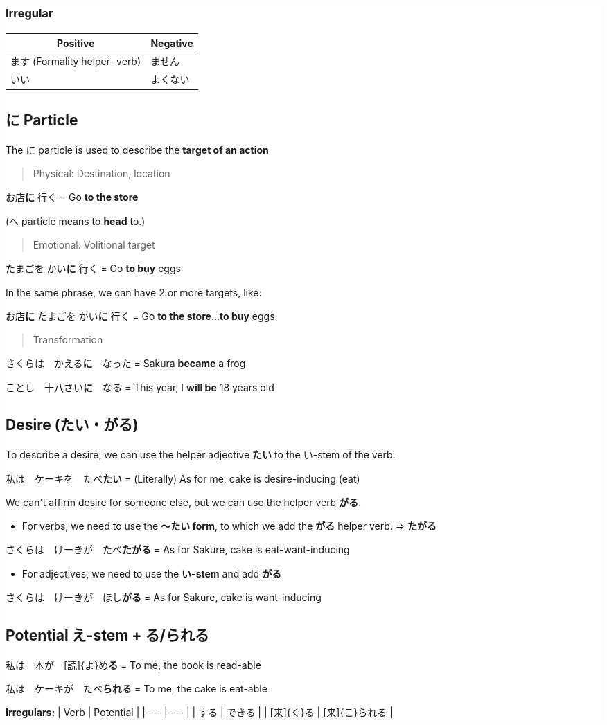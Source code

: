 ### Irregular

| Positive | Negative |
| --- | --- |
| ます (Formality helper-verb) | ません |
| いい | よくない |

## に Particle

The に particle is used to describe the **target of an action**

> Physical: Destination, location

お店**に** 行く = Go **to the store**

(へ particle means to **head** to.)

> Emotional: Volitional target

たまごを かい**に** 行く = Go **to buy** eggs

In the same phrase, we can have 2 or more targets, like:

お店**に** たまごを かい**に** 行く = Go **to the store**...**to buy** eggs

> Transformation

さくらは　かえる**に**　なった = Sakura **became** a frog

ことし　十八さい**に**　なる = This year, I **will be** 18 years old

## Desire (たい・がる)

To describe a desire, we can use the helper adjective **たい** to the い-stem of the verb.

私は　ケーキを　たべ**たい** = (Literally) As for me, cake is desire-inducing (eat)

We can't affirm desire for someone else, but we can use the helper verb **がる**.

- For verbs, we need to use the **～たい form**, to which we add the **がる** helper verb. => **たがる**

さくらは　けーきが　たべ**たがる** = As for Sakure, cake is eat-want-inducing

- For adjectives, we need to use the **い-stem** and add **がる**

さくらは　けーきが　ほし**がる** = As for Sakure, cake is want-inducing

## Potential え-stem + る/られる

私は　本が　[読]{よ}め**る** = To me, the book is read-able

私は　ケーキが　たべ**られる** = To me, the cake is eat-able

**Irregulars:**
| Verb | Potential |
| --- | --- |
| する | できる |
| [来]{く}る | [来]{こ}られる |

